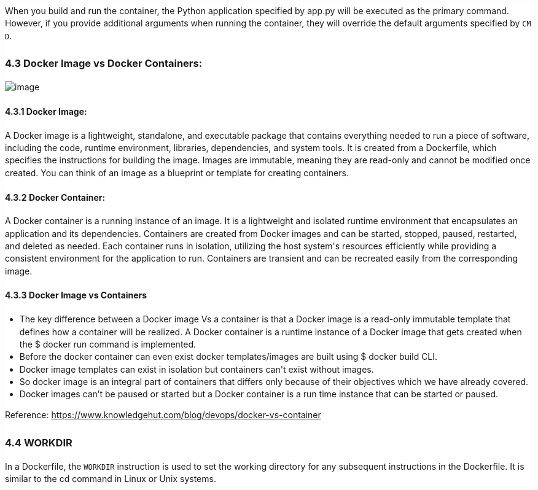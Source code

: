 When you build and run the container, the Python application specified by app.py will be executed as the primary command. However, if you provide additional arguments when running the container, they will override the default arguments specified by `CMD`.

### 4.3 Docker Image vs Docker Containers: 

<a id="s4.3-docker-image-vs-docker-containers"></a>

![image](https://github.com/chrislevn/dockerfile-practices/assets/32094007/05fa9dc6-82b6-4fd9-be27-759d46632e25)


#### 4.3.1 Docker Image:

<a id="s4.3.1-docker-image"></a>

A Docker image is a lightweight, standalone, and executable package that contains everything needed to run a piece of software, including the code, runtime environment, libraries, dependencies, and system tools. It is created from a Dockerfile, which specifies the instructions for building the image. Images are immutable, meaning they are read-only and cannot be modified once created. You can think of an image as a blueprint or template for creating containers.

#### 4.3.2 Docker Container:

<a id="s4.3.2-docker-container"></a>

A Docker container is a running instance of an image. It is a lightweight and isolated runtime environment that encapsulates an application and its dependencies. Containers are created from Docker images and can be started, stopped, paused, restarted, and deleted as needed. Each container runs in isolation, utilizing the host system's resources efficiently while providing a consistent environment for the application to run. Containers are transient and can be recreated easily from the corresponding image.

#### 4.3.3 Docker Image vs Containers

<a id="s4.3.3-docker-image-vs-containers"></a>

- The key difference between a Docker image Vs a container is that a Docker image is a read-only immutable template that defines how a container will be realized. A Docker container is a runtime instance of a Docker image that gets created when the $ docker run command is implemented.  
- Before the docker container can even exist docker templates/images are built using $ docker build CLI. 
- Docker image templates can exist in isolation but containers can't exist without images.  
- So docker image is an integral part of containers that differs only because of their objectives which we have already covered.  
- Docker images can’t be paused or started but a Docker container is a run time instance that can be started or paused. 


Reference: https://www.knowledgehut.com/blog/devops/docker-vs-container

### 4.4 WORKDIR

<a id="s4.4-workdir"></a>

In a Dockerfile, the `WORKDIR` instruction is used to set the working directory for any subsequent instructions in the Dockerfile. It is similar to the cd command in Linux or Unix systems.
